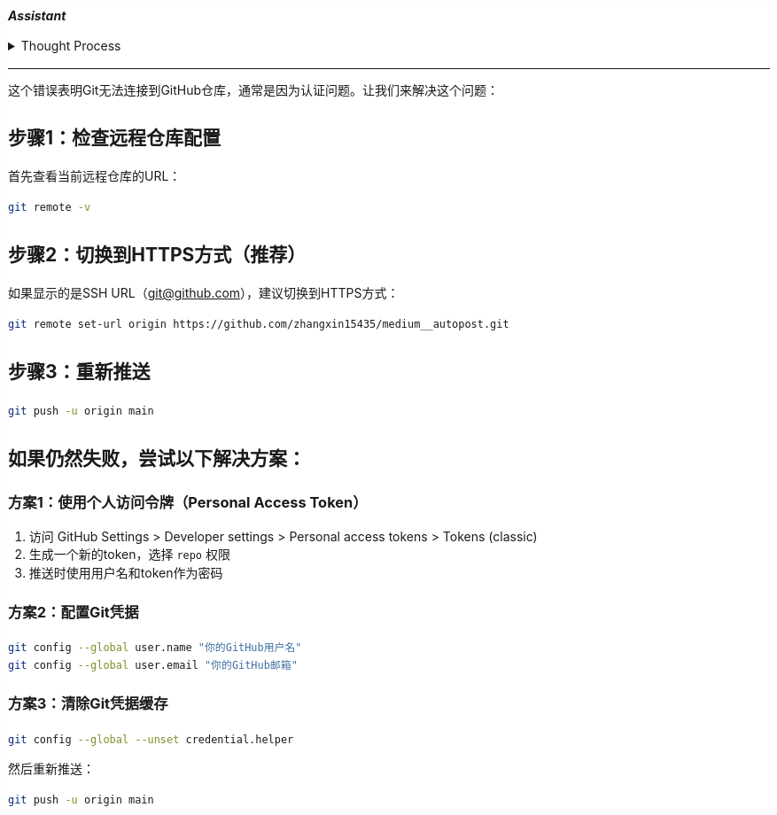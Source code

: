 
_**Assistant**_

<think><details><summary>Thought Process</summary></details></think>

---

这个错误表明Git无法连接到GitHub仓库，通常是因为认证问题。让我们来解决这个问题：

## 步骤1：检查远程仓库配置

首先查看当前远程仓库的URL：

```bash
git remote -v
```

## 步骤2：切换到HTTPS方式（推荐）

如果显示的是SSH URL（git@github.com），建议切换到HTTPS方式：

```bash
git remote set-url origin https://github.com/zhangxin15435/medium__autopost.git
```

## 步骤3：重新推送

```bash
git push -u origin main
```

## 如果仍然失败，尝试以下解决方案：

### 方案1：使用个人访问令牌（Personal Access Token）

1. 访问 GitHub Settings > Developer settings > Personal access tokens > Tokens (classic)
2. 生成一个新的token，选择 `repo` 权限
3. 推送时使用用户名和token作为密码

### 方案2：配置Git凭据

```bash
git config --global user.name "你的GitHub用户名"
git config --global user.email "你的GitHub邮箱"
```

### 方案3：清除Git凭据缓存

```bash
git config --global --unset credential.helper
```

然后重新推送：

```bash
git push -u origin main
```
